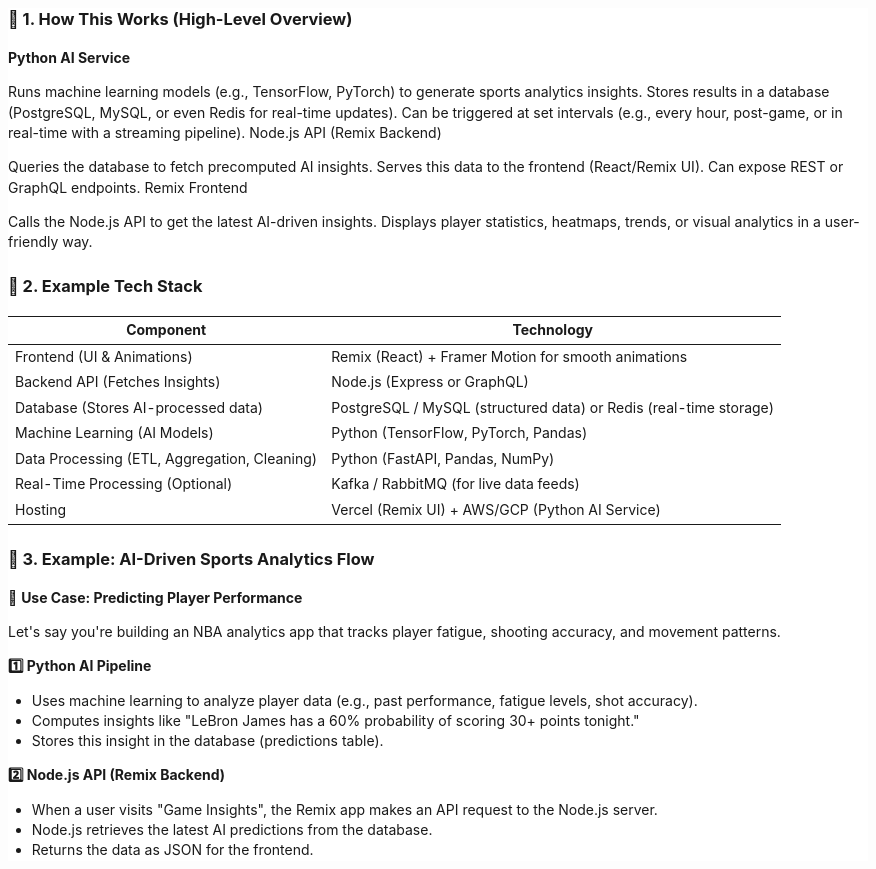 ### 🔹 1. How This Works (High-Level Overview)

**Python AI Service**

Runs machine learning models (e.g., TensorFlow, PyTorch) to generate sports analytics insights.
Stores results in a database (PostgreSQL, MySQL, or even Redis for real-time updates).
Can be triggered at set intervals (e.g., every hour, post-game, or in real-time with a streaming pipeline).
Node.js API (Remix Backend)

Queries the database to fetch precomputed AI insights.
Serves this data to the frontend (React/Remix UI).
Can expose REST or GraphQL endpoints.
Remix Frontend

Calls the Node.js API to get the latest AI-driven insights.
Displays player statistics, heatmaps, trends, or visual analytics in a user-friendly way.

### 🔹 2. Example Tech Stack

| Component                                    | Technology                                                        |
| -------------------------------------------- | ----------------------------------------------------------------- |
| Frontend (UI & Animations)                   | Remix (React) + Framer Motion for smooth animations               |
| Backend API (Fetches Insights)               | Node.js (Express or GraphQL)                                      |
| Database (Stores AI-processed data)          | PostgreSQL / MySQL (structured data) or Redis (real-time storage) |
| Machine Learning (AI Models)                 | Python (TensorFlow, PyTorch, Pandas)                              |
| Data Processing (ETL, Aggregation, Cleaning) | Python (FastAPI, Pandas, NumPy)                                   |
| Real-Time Processing (Optional)              | Kafka / RabbitMQ (for live data feeds)                            |
| Hosting                                      | Vercel (Remix UI) + AWS/GCP (Python AI Service)                   |

### 🔹 3. Example: AI-Driven Sports Analytics Flow

🏀 **Use Case: Predicting Player Performance**

Let's say you're building an NBA analytics app that tracks player fatigue, shooting accuracy, and movement patterns.

**1️⃣ Python AI Pipeline**

- Uses machine learning to analyze player data (e.g., past performance, fatigue levels, shot accuracy).
- Computes insights like "LeBron James has a 60% probability of scoring 30+ points tonight."
- Stores this insight in the database (predictions table).

**2️⃣ Node.js API (Remix Backend)**

- When a user visits "Game Insights", the Remix app makes an API request to the Node.js server.
- Node.js retrieves the latest AI predictions from the database.
- Returns the data as JSON for the frontend.
